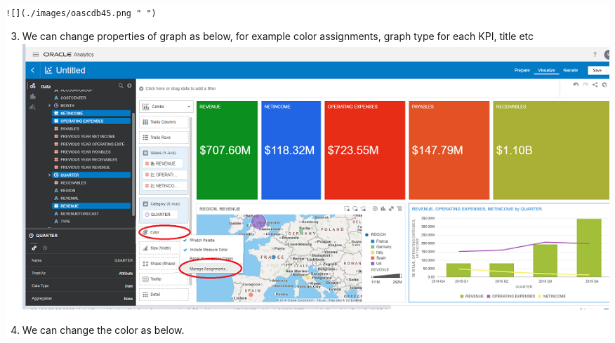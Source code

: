     ![](./images/oascdb45.png " ")

3. We can change properties of graph as below, for example color assignments, graph type for each   KPI, title etc
    ![](./images/oascdb46.png " ")

4. We can change the color as below.